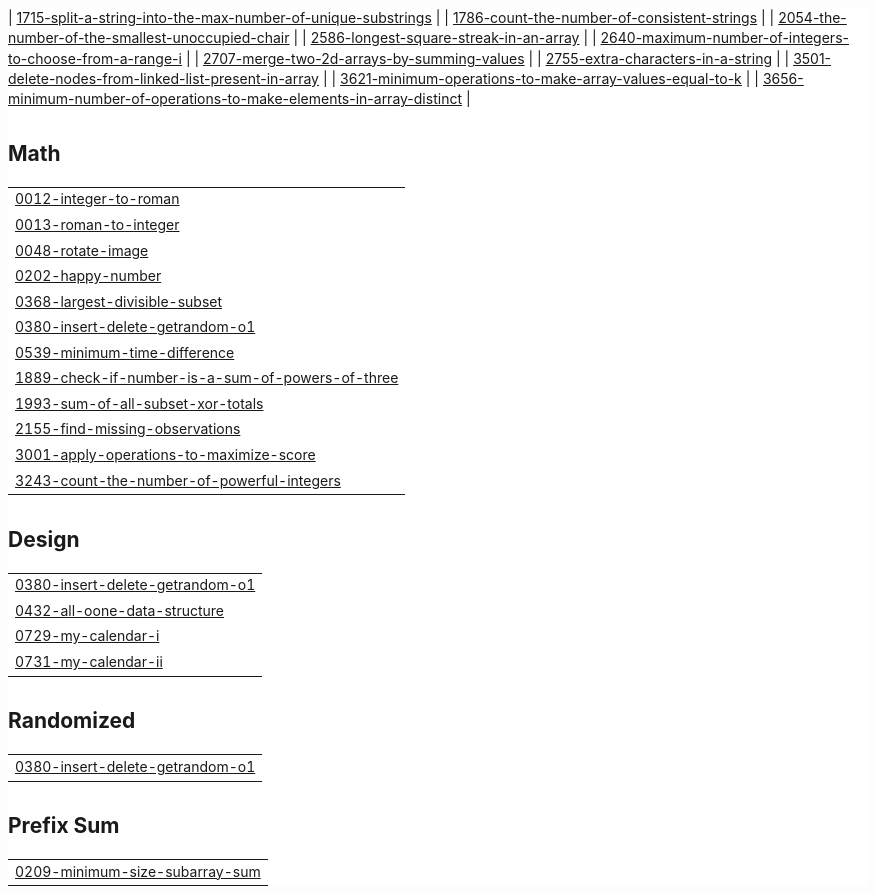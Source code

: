 | [1715-split-a-string-into-the-max-number-of-unique-substrings](https://github.com/Dineshsk12/Leetcode/tree/master/1715-split-a-string-into-the-max-number-of-unique-substrings) |
| [1786-count-the-number-of-consistent-strings](https://github.com/Dineshsk12/Leetcode/tree/master/1786-count-the-number-of-consistent-strings) |
| [2054-the-number-of-the-smallest-unoccupied-chair](https://github.com/Dineshsk12/Leetcode/tree/master/2054-the-number-of-the-smallest-unoccupied-chair) |
| [2586-longest-square-streak-in-an-array](https://github.com/Dineshsk12/Leetcode/tree/master/2586-longest-square-streak-in-an-array) |
| [2640-maximum-number-of-integers-to-choose-from-a-range-i](https://github.com/Dineshsk12/Leetcode/tree/master/2640-maximum-number-of-integers-to-choose-from-a-range-i) |
| [2707-merge-two-2d-arrays-by-summing-values](https://github.com/Dineshsk12/Leetcode/tree/master/2707-merge-two-2d-arrays-by-summing-values) |
| [2755-extra-characters-in-a-string](https://github.com/Dineshsk12/Leetcode/tree/master/2755-extra-characters-in-a-string) |
| [3501-delete-nodes-from-linked-list-present-in-array](https://github.com/Dineshsk12/Leetcode/tree/master/3501-delete-nodes-from-linked-list-present-in-array) |
| [3621-minimum-operations-to-make-array-values-equal-to-k](https://github.com/Dineshsk12/Leetcode/tree/master/3621-minimum-operations-to-make-array-values-equal-to-k) |
| [3656-minimum-number-of-operations-to-make-elements-in-array-distinct](https://github.com/Dineshsk12/Leetcode/tree/master/3656-minimum-number-of-operations-to-make-elements-in-array-distinct) |
## Math
|  |
| ------- |
| [0012-integer-to-roman](https://github.com/Dineshsk12/Leetcode/tree/master/0012-integer-to-roman) |
| [0013-roman-to-integer](https://github.com/Dineshsk12/Leetcode/tree/master/0013-roman-to-integer) |
| [0048-rotate-image](https://github.com/Dineshsk12/Leetcode/tree/master/0048-rotate-image) |
| [0202-happy-number](https://github.com/Dineshsk12/Leetcode/tree/master/0202-happy-number) |
| [0368-largest-divisible-subset](https://github.com/Dineshsk12/Leetcode/tree/master/0368-largest-divisible-subset) |
| [0380-insert-delete-getrandom-o1](https://github.com/Dineshsk12/Leetcode/tree/master/0380-insert-delete-getrandom-o1) |
| [0539-minimum-time-difference](https://github.com/Dineshsk12/Leetcode/tree/master/0539-minimum-time-difference) |
| [1889-check-if-number-is-a-sum-of-powers-of-three](https://github.com/Dineshsk12/Leetcode/tree/master/1889-check-if-number-is-a-sum-of-powers-of-three) |
| [1993-sum-of-all-subset-xor-totals](https://github.com/Dineshsk12/Leetcode/tree/master/1993-sum-of-all-subset-xor-totals) |
| [2155-find-missing-observations](https://github.com/Dineshsk12/Leetcode/tree/master/2155-find-missing-observations) |
| [3001-apply-operations-to-maximize-score](https://github.com/Dineshsk12/Leetcode/tree/master/3001-apply-operations-to-maximize-score) |
| [3243-count-the-number-of-powerful-integers](https://github.com/Dineshsk12/Leetcode/tree/master/3243-count-the-number-of-powerful-integers) |
## Design
|  |
| ------- |
| [0380-insert-delete-getrandom-o1](https://github.com/Dineshsk12/Leetcode/tree/master/0380-insert-delete-getrandom-o1) |
| [0432-all-oone-data-structure](https://github.com/Dineshsk12/Leetcode/tree/master/0432-all-oone-data-structure) |
| [0729-my-calendar-i](https://github.com/Dineshsk12/Leetcode/tree/master/0729-my-calendar-i) |
| [0731-my-calendar-ii](https://github.com/Dineshsk12/Leetcode/tree/master/0731-my-calendar-ii) |
## Randomized
|  |
| ------- |
| [0380-insert-delete-getrandom-o1](https://github.com/Dineshsk12/Leetcode/tree/master/0380-insert-delete-getrandom-o1) |
## Prefix Sum
|  |
| ------- |
| [0209-minimum-size-subarray-sum](https://github.com/Dineshsk12/Leetcode/tree/master/0209-minimum-size-subarray-sum) |
